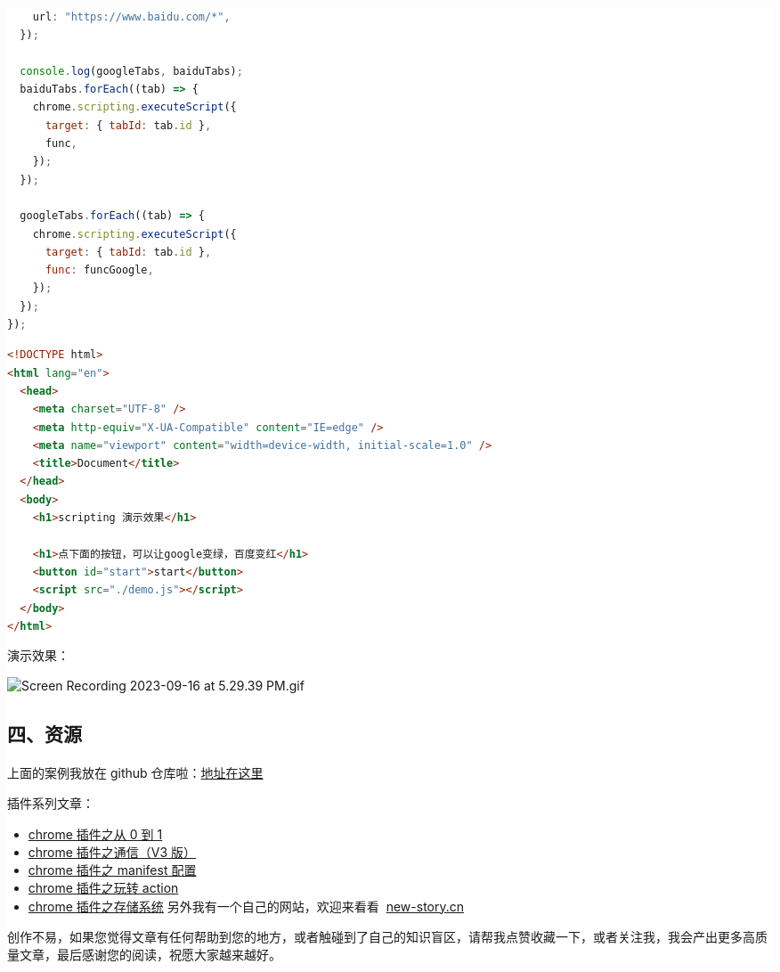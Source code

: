 ```demo.js
    url: "https://www.baidu.com/*",
  });

  console.log(googleTabs, baiduTabs);
  baiduTabs.forEach((tab) => {
    chrome.scripting.executeScript({
      target: { tabId: tab.id },
      func,
    });
  });

  googleTabs.forEach((tab) => {
    chrome.scripting.executeScript({
      target: { tabId: tab.id },
      func: funcGoogle,
    });
  });
});

```

```html
<!DOCTYPE html>
<html lang="en">
  <head>
    <meta charset="UTF-8" />
    <meta http-equiv="X-UA-Compatible" content="IE=edge" />
    <meta name="viewport" content="width=device-width, initial-scale=1.0" />
    <title>Document</title>
  </head>
  <body>
    <h1>scripting 演示效果</h1>

    <h1>点下面的按钮，可以让google变绿，百度变红</h1>
    <button id="start">start</button>
    <script src="./demo.js"></script>
  </body>
</html>
```

演示效果：

![Screen Recording 2023-09-16 at 5.29.39 PM.gif](https://p3-juejin.byteimg.com/tos-cn-i-k3u1fbpfcp/9538b256a34145daad4def09b9e75390~tplv-k3u1fbpfcp-jj-mark:0:0:0:0:q75.image#?w=2870&h=1774&s=1808636&e=gif&f=64&b=fefefe)

## 四、资源

上面的案例我放在 github 仓库啦：[地址在这里](https://github.com/sonxiaopeng/chrome-extensions-learn/tree/master/scripting)

插件系列文章：

- [chrome 插件之从 0 到 1](https://juejin.cn/post/7204316982887137337)
- [chrome 插件之通信（V3 版）](https://juejin.cn/post/7188738032248291385)
- [chrome 插件之 manifest 配置](https://juejin.cn/post/7188738032248291385)
- [chrome 插件之玩转 action](https://juejin.cn/post/7248035662073987133)
- [chrome 插件之存储系统](https://juejin.cn/post/7268127651168534588)
  另外我有一个自己的网站，欢迎来看看  [new-story.cn](https://new-story.cn)

创作不易，如果您觉得文章有任何帮助到您的地方，或者触碰到了自己的知识盲区，请帮我点赞收藏一下，或者关注我，我会产出更多高质量文章，最后感谢您的阅读，祝愿大家越来越好。
